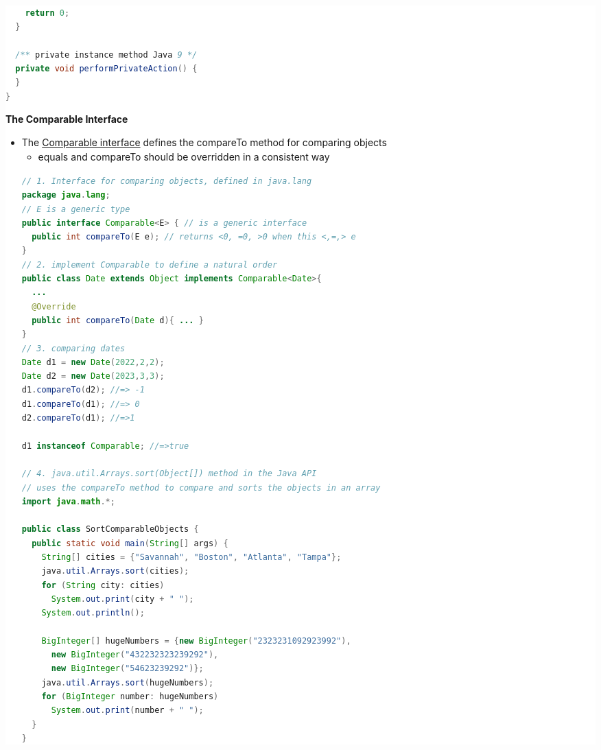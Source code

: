 ```java
    return 0;
  }

  /** private instance method Java 9 */
  private void performPrivateAction() {
  }
}
```

**The Comparable Interface**
* The [Comparable interface](https://docs.oracle.com/en/java/javase/11/docs/api/java.base/java/lang/Comparable.html) defines the compareTo method for comparing objects
  * equals and compareTo should be overridden in a consistent way
  ```java
  // 1. Interface for comparing objects, defined in java.lang
  package java.lang;
  // E is a generic type
  public interface Comparable<E> { // is a generic interface
    public int compareTo(E e); // returns <0, =0, >0 when this <,=,> e
  }
  // 2. implement Comparable to define a natural order 
  public class Date extends Object implements Comparable<Date>{
    ...
    @Override
    public int compareTo(Date d){ ... }
  }
  // 3. comparing dates
  Date d1 = new Date(2022,2,2);
  Date d2 = new Date(2023,3,3);
  d1.compareTo(d2); //=> -1
  d1.compareTo(d1); //=> 0
  d2.compareTo(d1); //=>1

  d1 instanceof Comparable; //=>true

  // 4. java.util.Arrays.sort(Object[]) method in the Java API 
  // uses the compareTo method to compare and sorts the objects in an array
  import java.math.*;

  public class SortComparableObjects {
    public static void main(String[] args) {
      String[] cities = {"Savannah", "Boston", "Atlanta", "Tampa"};
      java.util.Arrays.sort(cities);
      for (String city: cities)
        System.out.print(city + " "); 
      System.out.println();
      
      BigInteger[] hugeNumbers = {new BigInteger("2323231092923992"),
        new BigInteger("432232323239292"), 
        new BigInteger("54623239292")};    
      java.util.Arrays.sort(hugeNumbers);
      for (BigInteger number: hugeNumbers)
        System.out.print(number + " "); 
    }
  }
  ```
